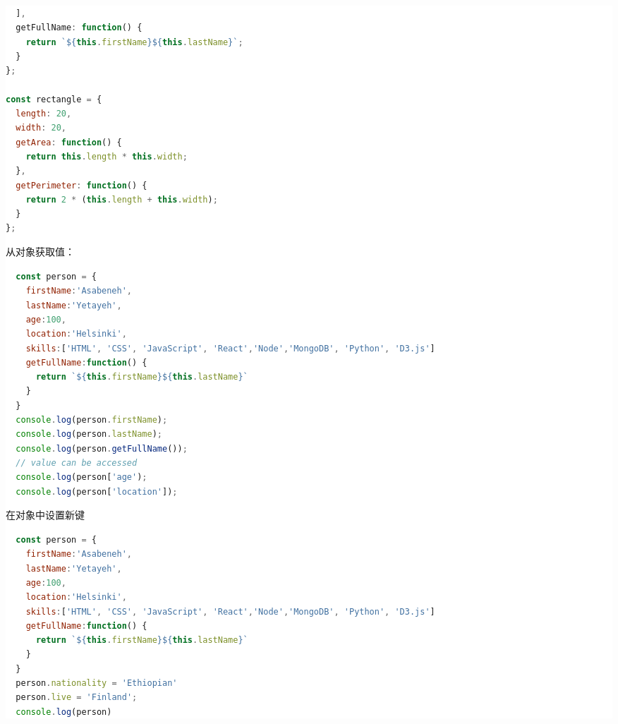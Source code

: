 ```js
  ],
  getFullName: function() {
    return `${this.firstName}${this.lastName}`;
  }
};

const rectangle = {
  length: 20,
  width: 20,
  getArea: function() {
    return this.length * this.width;
  },
  getPerimeter: function() {
    return 2 * (this.length + this.width);
  }
};
```

从对象获取值：

```js
  const person = {
    firstName:'Asabeneh',
    lastName:'Yetayeh',
    age:100,
    location:'Helsinki',
    skills:['HTML', 'CSS', 'JavaScript', 'React','Node','MongoDB', 'Python', 'D3.js']
    getFullName:function() {
      return `${this.firstName}${this.lastName}`
    }
  }
  console.log(person.firstName);
  console.log(person.lastName);
  console.log(person.getFullName());
  // value can be accessed
  console.log(person['age');
  console.log(person['location']);
```

在对象中设置新键

```js
  const person = {
    firstName:'Asabeneh',
    lastName:'Yetayeh',
    age:100,
    location:'Helsinki',
    skills:['HTML', 'CSS', 'JavaScript', 'React','Node','MongoDB', 'Python', 'D3.js']
    getFullName:function() {
      return `${this.firstName}${this.lastName}`
    }
  }
  person.nationality = 'Ethiopian'
  person.live = 'Finland';
  console.log(person)
```
